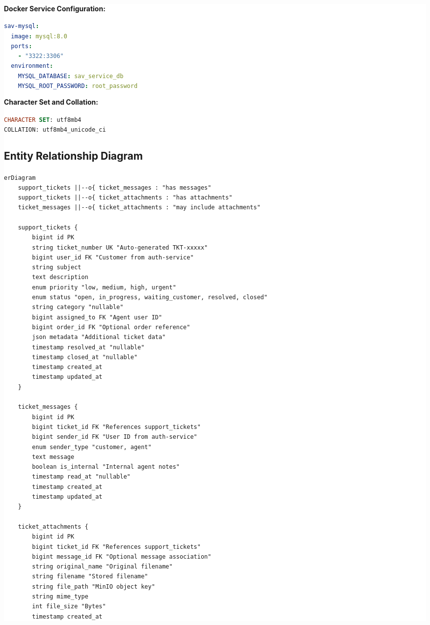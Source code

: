 **Docker Service Configuration:**
```yaml
sav-mysql:
  image: mysql:8.0
  ports:
    - "3322:3306"
  environment:
    MYSQL_DATABASE: sav_service_db
    MYSQL_ROOT_PASSWORD: root_password
```

**Character Set and Collation:**
```sql
CHARACTER SET: utf8mb4
COLLATION: utf8mb4_unicode_ci
```

## Entity Relationship Diagram

```mermaid
erDiagram
    support_tickets ||--o{ ticket_messages : "has messages"
    support_tickets ||--o{ ticket_attachments : "has attachments"
    ticket_messages ||--o{ ticket_attachments : "may include attachments"

    support_tickets {
        bigint id PK
        string ticket_number UK "Auto-generated TKT-xxxxx"
        bigint user_id FK "Customer from auth-service"
        string subject
        text description
        enum priority "low, medium, high, urgent"
        enum status "open, in_progress, waiting_customer, resolved, closed"
        string category "nullable"
        bigint assigned_to FK "Agent user ID"
        bigint order_id FK "Optional order reference"
        json metadata "Additional ticket data"
        timestamp resolved_at "nullable"
        timestamp closed_at "nullable"
        timestamp created_at
        timestamp updated_at
    }

    ticket_messages {
        bigint id PK
        bigint ticket_id FK "References support_tickets"
        bigint sender_id FK "User ID from auth-service"
        enum sender_type "customer, agent"
        text message
        boolean is_internal "Internal agent notes"
        timestamp read_at "nullable"
        timestamp created_at
        timestamp updated_at
    }

    ticket_attachments {
        bigint id PK
        bigint ticket_id FK "References support_tickets"
        bigint message_id FK "Optional message association"
        string original_name "Original filename"
        string filename "Stored filename"
        string file_path "MinIO object key"
        string mime_type
        int file_size "Bytes"
        timestamp created_at
```